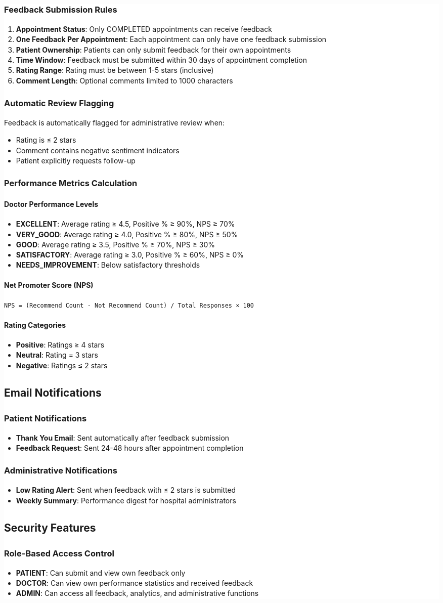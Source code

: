 ### Feedback Submission Rules
1. **Appointment Status**: Only COMPLETED appointments can receive feedback
2. **One Feedback Per Appointment**: Each appointment can only have one feedback submission
3. **Patient Ownership**: Patients can only submit feedback for their own appointments
4. **Time Window**: Feedback must be submitted within 30 days of appointment completion
5. **Rating Range**: Rating must be between 1-5 stars (inclusive)
6. **Comment Length**: Optional comments limited to 1000 characters

### Automatic Review Flagging
Feedback is automatically flagged for administrative review when:
- Rating is ≤ 2 stars
- Comment contains negative sentiment indicators
- Patient explicitly requests follow-up

### Performance Metrics Calculation

#### Doctor Performance Levels
- **EXCELLENT**: Average rating ≥ 4.5, Positive % ≥ 90%, NPS ≥ 70%
- **VERY_GOOD**: Average rating ≥ 4.0, Positive % ≥ 80%, NPS ≥ 50%
- **GOOD**: Average rating ≥ 3.5, Positive % ≥ 70%, NPS ≥ 30%
- **SATISFACTORY**: Average rating ≥ 3.0, Positive % ≥ 60%, NPS ≥ 0%
- **NEEDS_IMPROVEMENT**: Below satisfactory thresholds

#### Net Promoter Score (NPS)
```
NPS = (Recommend Count - Not Recommend Count) / Total Responses × 100
```

#### Rating Categories
- **Positive**: Ratings ≥ 4 stars
- **Neutral**: Rating = 3 stars
- **Negative**: Ratings ≤ 2 stars

## Email Notifications

### Patient Notifications
- **Thank You Email**: Sent automatically after feedback submission
- **Feedback Request**: Sent 24-48 hours after appointment completion

### Administrative Notifications
- **Low Rating Alert**: Sent when feedback with ≤ 2 stars is submitted
- **Weekly Summary**: Performance digest for hospital administrators

## Security Features

### Role-Based Access Control
- **PATIENT**: Can submit and view own feedback only
- **DOCTOR**: Can view own performance statistics and received feedback
- **ADMIN**: Can access all feedback, analytics, and administrative functions

